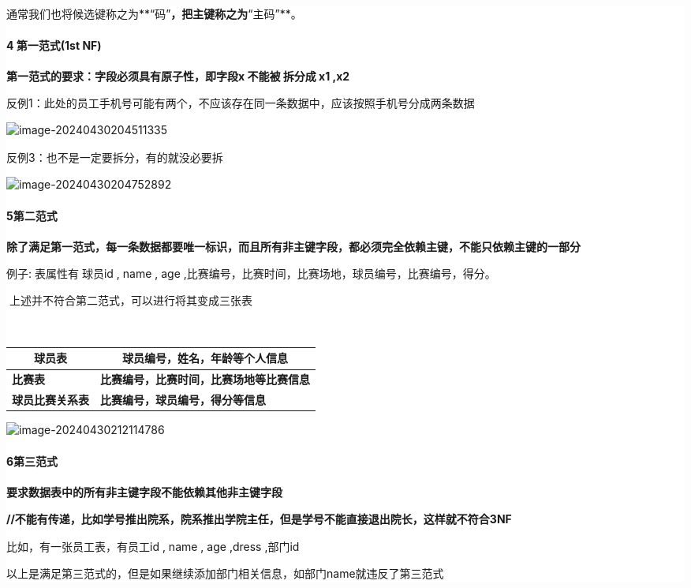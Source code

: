 通常我们也将候选键称之为**“码”**，把主键称之为**“主码”**。



#### 4 第一范式(1st NF)

**第一范式的要求：字段必须具有原子性，即字段x 不能被 拆分成 x1 ,x2**



反例1：此处的员工手机号可能有两个，不应该存在同一条数据中，应该按照手机号分成两条数据

![image-20240430204511335](https://gitee.com/vulnerable5481/typora-img/raw/master/img/image-20240430204511335.png)



反例3：也不是一定要拆分，有的就没必要拆

![image-20240430204752892](https://gitee.com/vulnerable5481/typora-img/raw/master/img/image-20240430204752892.png)







#### 5第二范式

**除了满足第一范式，每一条数据都要唯一标识，而且所有非主键字段，都必须完全依赖主键，不能只依赖主键的一部分**



例子:  表属性有 球员id , name , age ,比赛编号，比赛时间，比赛场地，球员编号，比赛编号，得分。

​			上述并不符合第二范式，可以进行将其变成三张表

​			

| 球员表             | 球员编号，姓名，年龄等个人信息             |
| ------------------ | ------------------------------------------ |
| **比赛表**         | **比赛编号，比赛时间，比赛场地等比赛信息** |
| **球员比赛关系表** | **比赛编号，球员编号，得分等信息**         |



![image-20240430212114786](https://gitee.com/vulnerable5481/typora-img/raw/master/img/image-20240430212114786.png)







#### 6第三范式	

**要求数据表中的所有非主键字段不能依赖其他非主键字段**

**//不能有传递，比如学号推出院系，院系推出学院主任，但是学号不能直接退出院长，这样就不符合3NF**

比如，有一张员工表，有员工id , name , age ,dress ,部门id 

​			以上是满足第三范式的，但是如果继续添加部门相关信息，如部门name就违反了第三范式




